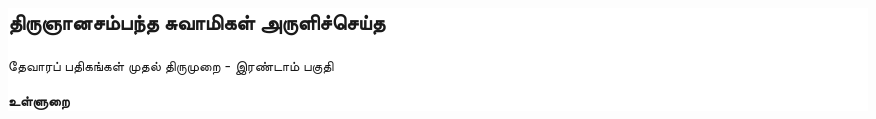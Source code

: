 ## திருஞானசம்பந்த சுவாமிகள் அருளிச்செய்த
தேவாரப் பதிகங்கள்
முதல் திருமுறை - இரண்டாம் பகுதி

**உள்ளுறை**